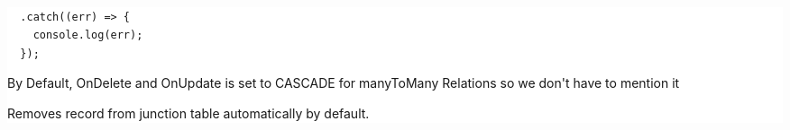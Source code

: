 ```
  .catch((err) => {
    console.log(err);
  });

```

By Default, OnDelete and OnUpdate is set to CASCADE for manyToMany Relations so we don't have to mention it

Removes record from junction table automatically by default.
